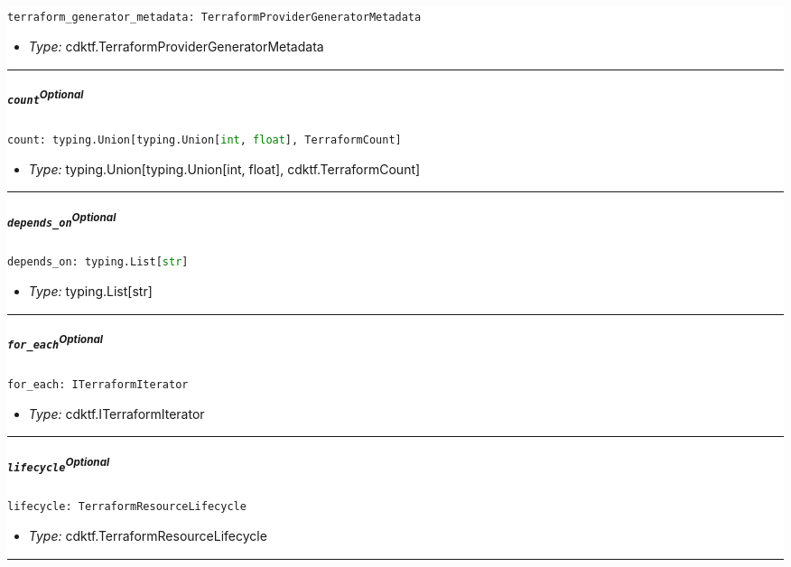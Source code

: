 ```python
terraform_generator_metadata: TerraformProviderGeneratorMetadata
```

- *Type:* cdktf.TerraformProviderGeneratorMetadata

---

##### `count`<sup>Optional</sup> <a name="count" id="rhizo-co-terraform-provider-oci.dataOciSecurityAttributeSecurityAttributeNamespaces.DataOciSecurityAttributeSecurityAttributeNamespaces.property.count"></a>

```python
count: typing.Union[typing.Union[int, float], TerraformCount]
```

- *Type:* typing.Union[typing.Union[int, float], cdktf.TerraformCount]

---

##### `depends_on`<sup>Optional</sup> <a name="depends_on" id="rhizo-co-terraform-provider-oci.dataOciSecurityAttributeSecurityAttributeNamespaces.DataOciSecurityAttributeSecurityAttributeNamespaces.property.dependsOn"></a>

```python
depends_on: typing.List[str]
```

- *Type:* typing.List[str]

---

##### `for_each`<sup>Optional</sup> <a name="for_each" id="rhizo-co-terraform-provider-oci.dataOciSecurityAttributeSecurityAttributeNamespaces.DataOciSecurityAttributeSecurityAttributeNamespaces.property.forEach"></a>

```python
for_each: ITerraformIterator
```

- *Type:* cdktf.ITerraformIterator

---

##### `lifecycle`<sup>Optional</sup> <a name="lifecycle" id="rhizo-co-terraform-provider-oci.dataOciSecurityAttributeSecurityAttributeNamespaces.DataOciSecurityAttributeSecurityAttributeNamespaces.property.lifecycle"></a>

```python
lifecycle: TerraformResourceLifecycle
```

- *Type:* cdktf.TerraformResourceLifecycle

---
